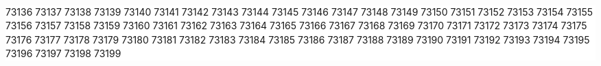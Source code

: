 73136
73137
73138
73139
73140
73141
73142
73143
73144
73145
73146
73147
73148
73149
73150
73151
73152
73153
73154
73155
73156
73157
73158
73159
73160
73161
73162
73163
73164
73165
73166
73167
73168
73169
73170
73171
73172
73173
73174
73175
73176
73177
73178
73179
73180
73181
73182
73183
73184
73185
73186
73187
73188
73189
73190
73191
73192
73193
73194
73195
73196
73197
73198
73199